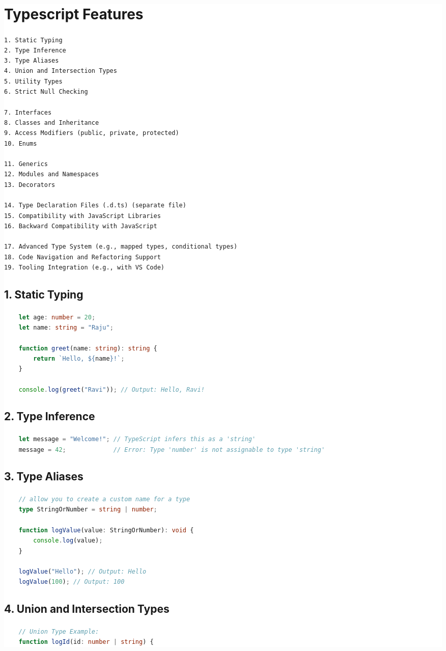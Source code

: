 
# Typescript Features
    1. Static Typing
    2. Type Inference
    3. Type Aliases
    4. Union and Intersection Types
    5. Utility Types
    6. Strict Null Checking

    7. Interfaces
    8. Classes and Inheritance
    9. Access Modifiers (public, private, protected)
    10. Enums

    11. Generics
    12. Modules and Namespaces
    13. Decorators

    14. Type Declaration Files (.d.ts) (separate file)
    15. Compatibility with JavaScript Libraries
    16. Backward Compatibility with JavaScript

    17. Advanced Type System (e.g., mapped types, conditional types)
    18. Code Navigation and Refactoring Support
    19. Tooling Integration (e.g., with VS Code)
###
## 1. Static Typing
```ts
    let age: number = 20;
    let name: string = "Raju";
    
    function greet(name: string): string {
        return `Hello, ${name}!`;
    }
    
    console.log(greet("Ravi")); // Output: Hello, Ravi!
```
###
## 2. Type Inference
```ts
    let message = "Welcome!"; // TypeScript infers this as a 'string'
    message = 42;             // Error: Type 'number' is not assignable to type 'string'
```
###
## 3. Type Aliases
```ts
    // allow you to create a custom name for a type
    type StringOrNumber = string | number;
    
    function logValue(value: StringOrNumber): void {
        console.log(value);
    }
    
    logValue("Hello"); // Output: Hello
    logValue(100); // Output: 100
```
###
## 4. Union and Intersection Types
```ts
    // Union Type Example:
    function logId(id: number | string) {
```
